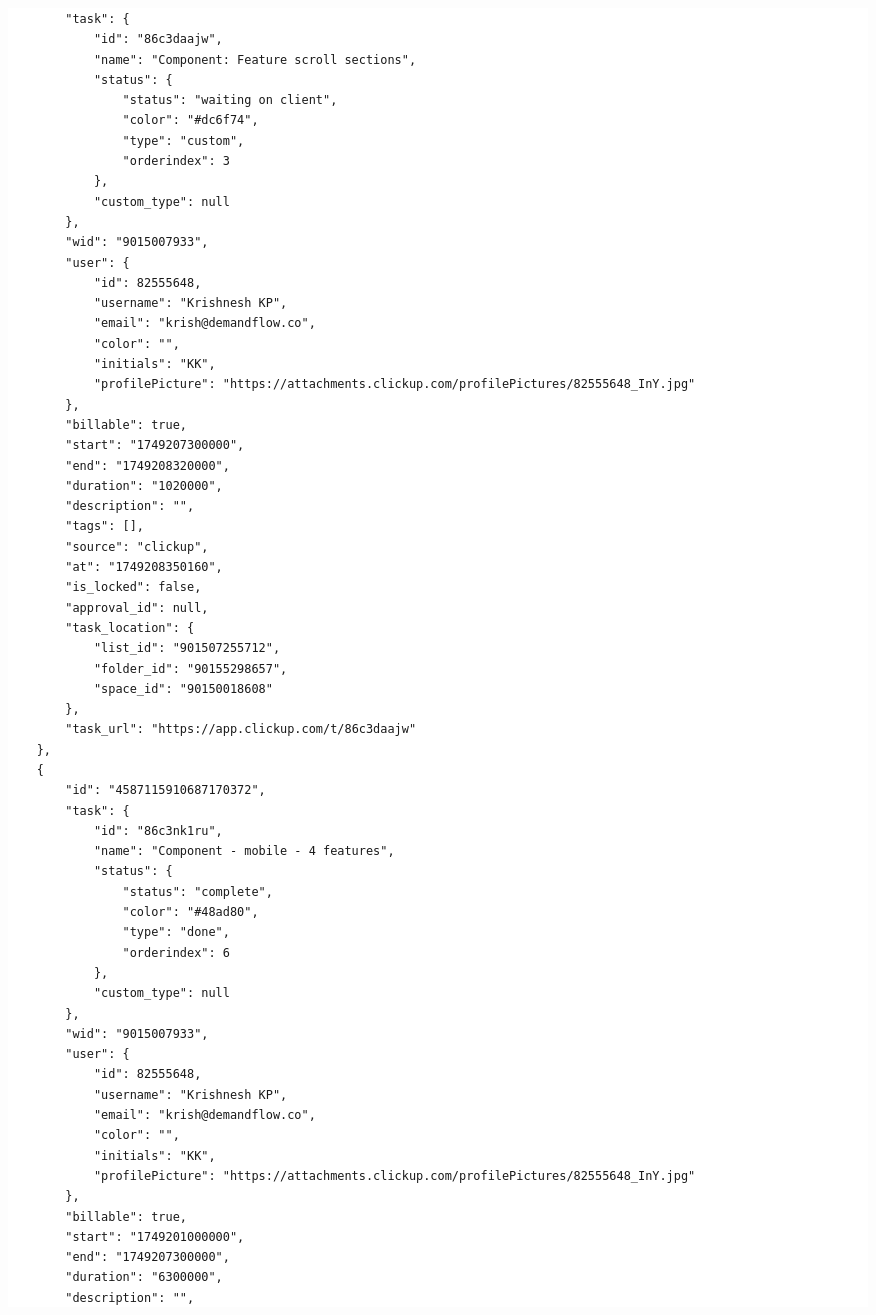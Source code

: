            "task": {
                "id": "86c3daajw",
                "name": "Component: Feature scroll sections",
                "status": {
                    "status": "waiting on client",
                    "color": "#dc6f74",
                    "type": "custom",
                    "orderindex": 3
                },
                "custom_type": null
            },
            "wid": "9015007933",
            "user": {
                "id": 82555648,
                "username": "Krishnesh KP",
                "email": "krish@demandflow.co",
                "color": "",
                "initials": "KK",
                "profilePicture": "https://attachments.clickup.com/profilePictures/82555648_InY.jpg"
            },
            "billable": true,
            "start": "1749207300000",
            "end": "1749208320000",
            "duration": "1020000",
            "description": "",
            "tags": [],
            "source": "clickup",
            "at": "1749208350160",
            "is_locked": false,
            "approval_id": null,
            "task_location": {
                "list_id": "901507255712",
                "folder_id": "90155298657",
                "space_id": "90150018608"
            },
            "task_url": "https://app.clickup.com/t/86c3daajw"
        },
        {
            "id": "4587115910687170372",
            "task": {
                "id": "86c3nk1ru",
                "name": "Component - mobile - 4 features",
                "status": {
                    "status": "complete",
                    "color": "#48ad80",
                    "type": "done",
                    "orderindex": 6
                },
                "custom_type": null
            },
            "wid": "9015007933",
            "user": {
                "id": 82555648,
                "username": "Krishnesh KP",
                "email": "krish@demandflow.co",
                "color": "",
                "initials": "KK",
                "profilePicture": "https://attachments.clickup.com/profilePictures/82555648_InY.jpg"
            },
            "billable": true,
            "start": "1749201000000",
            "end": "1749207300000",
            "duration": "6300000",
            "description": "",